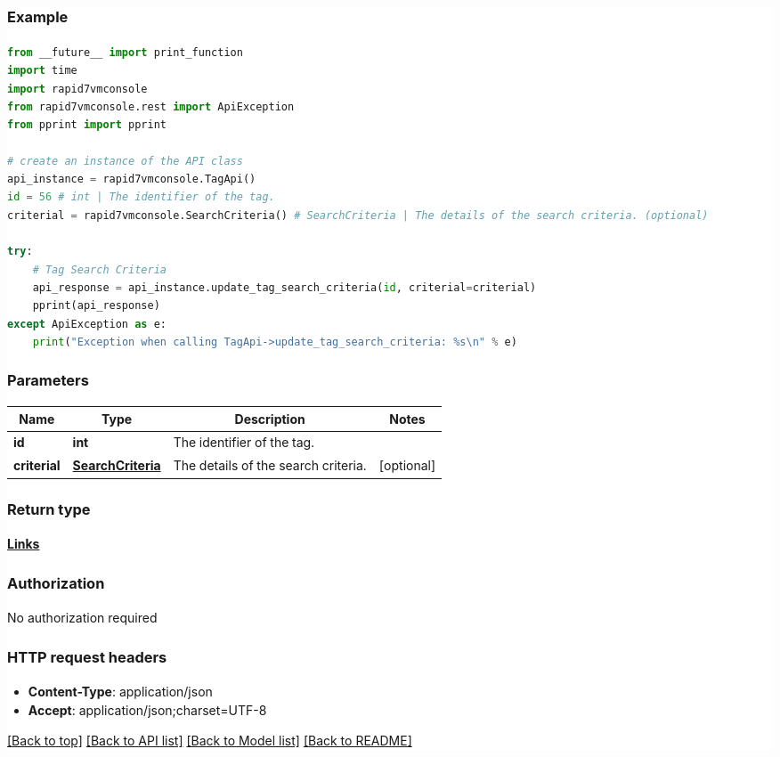 ### Example
```python
from __future__ import print_function
import time
import rapid7vmconsole
from rapid7vmconsole.rest import ApiException
from pprint import pprint

# create an instance of the API class
api_instance = rapid7vmconsole.TagApi()
id = 56 # int | The identifier of the tag.
criterial = rapid7vmconsole.SearchCriteria() # SearchCriteria | The details of the search criteria. (optional)

try:
    # Tag Search Criteria
    api_response = api_instance.update_tag_search_criteria(id, criterial=criterial)
    pprint(api_response)
except ApiException as e:
    print("Exception when calling TagApi->update_tag_search_criteria: %s\n" % e)
```

### Parameters

Name | Type | Description  | Notes
------------- | ------------- | ------------- | -------------
 **id** | **int**| The identifier of the tag. | 
 **criterial** | [**SearchCriteria**](SearchCriteria.md)| The details of the search criteria. | [optional] 

### Return type

[**Links**](Links.md)

### Authorization

No authorization required

### HTTP request headers

 - **Content-Type**: application/json
 - **Accept**: application/json;charset=UTF-8

[[Back to top]](#) [[Back to API list]](../README.md#documentation-for-api-endpoints) [[Back to Model list]](../README.md#documentation-for-models) [[Back to README]](../README.md)

